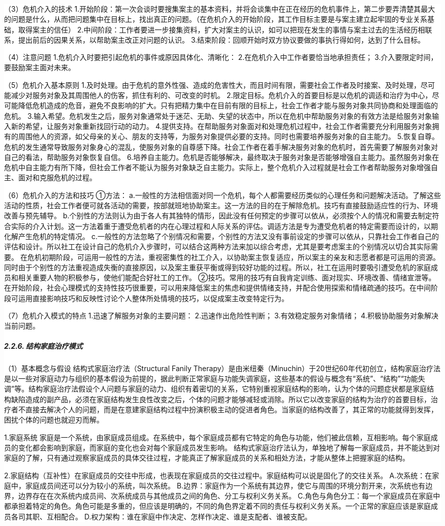 （3）危机介入的技术
1.开始阶段：第一次会谈时要搜集案主的基本资料，并将会谈集中在正在经历的危机事件上，第二步要弄清楚其最大的问题是什么，从而把问题集中在目标上，找出真正的问题。（在危机介入的开始阶段，其工作目标主要是与案主建立起牢固的专业关系基础，取得案主的信任）
2.中间阶段：工作者要进一步接集资料，扩大对案主的认识，如可以把现在发生的事情与案主过去的生活经历相联系，提出前后的因果关系，以帮助案主改正对问题的认识。
3.结束阶段：回顺开始时双方协议要做的事执行得如何，达到了什么目标。

（4）注意问题
1.危机介入时要把引起危机的事件或原因具体化、清晰化：
2.在危机介入中工作者要恰当地承担责任；
3.介入要限定时间，要鼓励案主面对未来。

（5）危机介入基本原则
1.及时处理。由于危机的意外性强、造成的危害性大，而且时间有限，需要社会工作者及时接案、及时处理，尽可能减少对服务对象及其周围他人的伤客，抓住有利的、可改变的时机。
2.限定目标。危机介入的首要目标是以危机的调适和治疗为中心，尽可能降低危机造成的危音，避免不良影响的扩大。只有把精力集中在目前有限的目标上，社会工作者才能与服务对象共同协商和处理面临的危机。
3.输入希望。危机发生之后，服务对象通常处于迷茫、无助、失望的状态中，所以在危机中帮助服务对象的有效方法是给服务对象输入新的希望，让服务对象重新找回行动的动力。
4.提供支持。在帮助服务对象面对和处理危机过程中，社会工作者需要充分利用服务对象拥有的周围他人的资源，如父母亲的关心、朋友的支持等，为服务对象提供必要的支持。同时也需要培养服务对象的自主能力。
5.恢复自尊。危机的发生通常导致服务对象身心的混乱，使服务对象的自尊感下降。社会工作者在着手解决服务对象的危机时，首先需要了解服务对象对自己的看法，帮助服务对象恢复自信。
6.培养自主能力。危机是否能够解决，最终取决于服务对象是否能够增强自主能力。虽然服务对象在危机中自主能力有所下降，但社会工作者不能认为服务对象缺乏自主能力。实际上，整个危机介入过程就是社会工作者帮助服务对象增强自主、面对和克服危机的过程。

（6）危机介入的方法和技巧
①方法：
a.一般性的方法相信面对同一个危机，每个人都需要经历类似的心理任务和问题解决活动。了解这些活动的性质，社会工作者便可就各活动的需要，按部就班地协助案主。这一方法的目的在于解除危机。技巧有直接鼓励适应性的行为、环境改善与预先辅导。
b.个别性的方法则认为由于各人有其独特的情形，因此没有任何预定的步骤可以依从，必须按个人的情况和需要去制定符合实际的介入计划。这一方法着重于遭受危机者的内在心理过程和人际关系的评估。调适方法是专为遭受危机者的特定需要而设计的，以期化解产生危机的特定情况。
c.一般性的方法忽略了个别情况和需要，个别性的方法又没有事前设定的步骤可以依从，只靠社会工作者自己的评估和设计。所以社工在设计自己的危机介入步骤时，可以结合这两种方法来加以综合考虑，尤其是要考虑案主的个别情况以切合其实际需要。
在危机初期阶段，可运用一般性的方法，重视密集性的社工介入，以协助案主恢复适应，所以案主的亲友和志愿者都是可运用的资源。
同时由于个别性的方法重视造成失衡的直接原因，以及案主重获平衡或得到较好功能的过程。所以，社工在运用时要吸引遭受危机的家庭成员和相关重要人物的积极参与，使他们能配合好社工的工作。
②技巧。常用的技巧有自我肯定训练、面对现实、环境改善、情绪宣泄等。
在开始阶段，社会心理模式的支持性技巧很重要，可以用来降低案主的焦虑和提供情绪支持，并配合使用探索和情绪疏通的技巧。在中间阶段可运用直接影响技巧和反映性讨论个人整体所处情境的技巧，以促成案主改变特定行为。

（7）危机介入模式的特点
1.迅速了解服务对象的主要问题：
2.迅速作出危险性判断；
3.有效稳定服务对象情绪；
4.积极协助服务对象解决当前问题。




##### 2.2.6. 结构家庭治疗模式
（1）基本概念与假设
结构式家庭治疗法（Structural Fanily Therapy）是由米纽秦（Minuchin）于20世纪60年代初创立，结构家庭治疗法是以一些对家庭动力与组织的基本假设为前提的，据此判断正常家庭与功能失调家庭，这些基本的假设与概念有“系统”、“结构”“功能失调”等。结构家庭治疗法假设个人问题与家庭的动力、组织有着密切的关系，它特别重视家庭结构的影响，认为个体的问题症状都是家庭结构缺陷造成的副产品，必须在家庭结构发生良性改变之后，个体的问题才能够减轻或消除。所以它以改变家庭的结构为治疗的首要目标，治疗者不直接去解决个人的问题，而是在意建家庭结构过程中扮演积极主动的促进者角色。当家庭的结构改善了，其正常的功能就得到发挥，困扰个体的问题也就迎刃而解。

1.家庭系统
家庭是一个系统，由家庭成员组成。在系统中，每个家庭成员都有它特定的角色与功能，他们被此信赖，互相影响。每个家庭成员的变化都会影响到家庭，而家庭的变化也会对每个家庭成员发生影响。
结构式家庭治疗法认为，单独地了解每一家庭成员，并不能达到对家庭的了解，只有通过观察家庭成员的具体交往过程，才能真正了解家庭成员的关系和相处方法，才能从整体上把握家庭的结构。

2.家庭结构（互补性）在家庭成员的交往中形成，也表现在家庭成员的交往过程中。家庭结构可以说是固化了的交往关系。
A.次系统：在家庭中，家庭成员间还可以分为较小的系统，叫次系统。
B.边界：家庭作为一个系统有其边界，使它与周围的环境分割开来，次系统也有边界，边界存在在次系统内成员间、次系统成员与其他成员之间的角色、分工与权利义务关系。
C.角色与角色分工：每一个家庭成员在家庭中都承担着特定的角色。角色可能是多重的，但应该是明确的，不同的角色界定着不同的责任与权利义务关系。一个正常的家庭应该是家庭成员各司其职、互相配合。
D.权力架构：谁在家庭中作决定、怎样作决定、谁是支配者、谁被支配。
